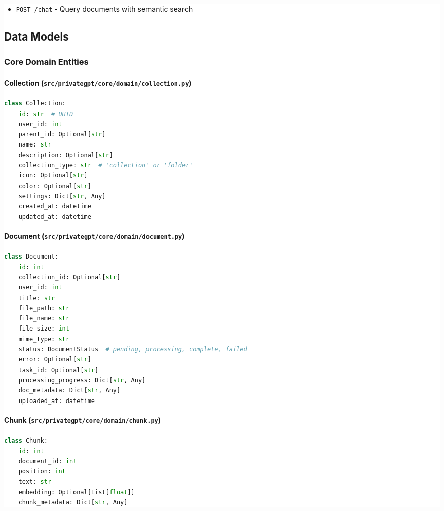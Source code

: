   - `POST /chat` - Query documents with semantic search

## Data Models

### Core Domain Entities

#### Collection (`src/privategpt/core/domain/collection.py`)
```python
class Collection:
    id: str  # UUID
    user_id: int
    parent_id: Optional[str]
    name: str
    description: Optional[str]
    collection_type: str  # 'collection' or 'folder'
    icon: Optional[str]
    color: Optional[str]
    settings: Dict[str, Any]
    created_at: datetime
    updated_at: datetime
```

#### Document (`src/privategpt/core/domain/document.py`)
```python
class Document:
    id: int
    collection_id: Optional[str]
    user_id: int
    title: str
    file_path: str
    file_name: str
    file_size: int
    mime_type: str
    status: DocumentStatus  # pending, processing, complete, failed
    error: Optional[str]
    task_id: Optional[str]
    processing_progress: Dict[str, Any]
    doc_metadata: Dict[str, Any]
    uploaded_at: datetime
```

#### Chunk (`src/privategpt/core/domain/chunk.py`)
```python
class Chunk:
    id: int
    document_id: int
    position: int
    text: str
    embedding: Optional[List[float]]
    chunk_metadata: Dict[str, Any]
```

